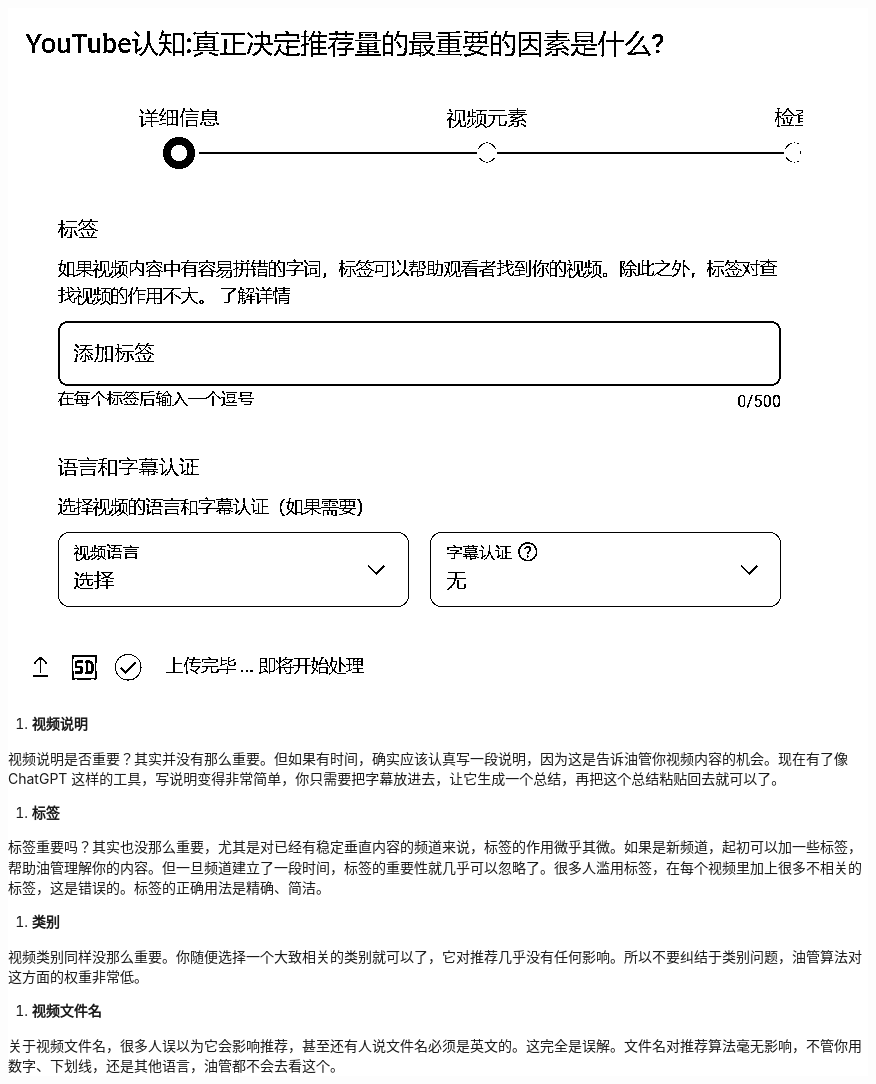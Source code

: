 ![](img/ea7789825f4f44be03e5a0b4ae968bc3.png "None")

1.  **视频说明**

视频说明是否重要？其实并没有那么重要。但如果有时间，确实应该认真写一段说明，因为这是告诉油管你视频内容的机会。现在有了像 ChatGPT
这样的工具，写说明变得非常简单，你只需要把字幕放进去，让它生成一个总结，再把这个总结粘贴回去就可以了。

1.  **标签**

标签重要吗？其实也没那么重要，尤其是对已经有稳定垂直内容的频道来说，标签的作用微乎其微。如果是新频道，起初可以加一些标签，帮助油管理解你的内容。但一旦频道建立了一段时间，标签的重要性就几乎可以忽略了。很多人滥用标签，在每个视频里加上很多不相关的标签，这是错误的。标签的正确用法是精确、简洁。

1.  **类别**

视频类别同样没那么重要。你随便选择一个大致相关的类别就可以了，它对推荐几乎没有任何影响。所以不要纠结于类别问题，油管算法对这方面的权重非常低。

1.  **视频文件名**

关于视频文件名，很多人误以为它会影响推荐，甚至还有人说文件名必须是英文的。这完全是误解。文件名对推荐算法毫无影响，不管你用数字、下划线，还是其他语言，油管都不会去看这个。
